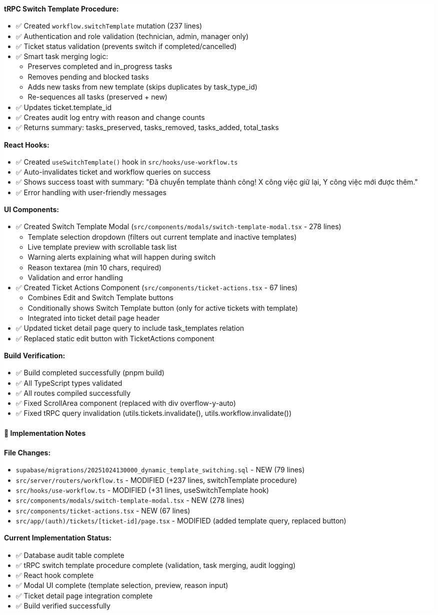 **tRPC Switch Template Procedure:**
- ✅ Created `workflow.switchTemplate` mutation (237 lines)
- ✅ Authentication and role validation (technician, admin, manager only)
- ✅ Ticket status validation (prevents switch if completed/cancelled)
- ✅ Smart task merging logic:
  - Preserves completed and in_progress tasks
  - Removes pending and blocked tasks
  - Adds new tasks from new template (skips duplicates by task_type_id)
  - Re-sequences all tasks (preserved + new)
- ✅ Updates ticket.template_id
- ✅ Creates audit log entry with reason and change counts
- ✅ Returns summary: tasks_preserved, tasks_removed, tasks_added, total_tasks

**React Hooks:**
- ✅ Created `useSwitchTemplate()` hook in `src/hooks/use-workflow.ts`
- ✅ Auto-invalidates ticket and workflow queries on success
- ✅ Shows success toast with summary: "Đã chuyển template thành công! X công việc giữ lại, Y công việc mới được thêm."
- ✅ Error handling with user-friendly messages

**UI Components:**
- ✅ Created Switch Template Modal (`src/components/modals/switch-template-modal.tsx` - 278 lines)
  - Template selection dropdown (filters out current template and inactive templates)
  - Live template preview with scrollable task list
  - Warning alerts explaining what will happen during switch
  - Reason textarea (min 10 chars, required)
  - Validation and error handling
- ✅ Created Ticket Actions Component (`src/components/ticket-actions.tsx` - 67 lines)
  - Combines Edit and Switch Template buttons
  - Conditionally shows Switch Template button (only for active tickets with template)
  - Integrated into ticket detail page header
- ✅ Updated ticket detail page query to include task_templates relation
- ✅ Replaced static edit button with TicketActions component

**Build Verification:**
- ✅ Build completed successfully (pnpm build)
- ✅ All TypeScript types validated
- ✅ All routes compiled successfully
- ✅ Fixed ScrollArea component (replaced with div overflow-y-auto)
- ✅ Fixed tRPC query invalidation (utils.tickets.invalidate(), utils.workflow.invalidate())

#### 📝 Implementation Notes

**File Changes:**
- `supabase/migrations/20251024130000_dynamic_template_switching.sql` - NEW (79 lines)
- `src/server/routers/workflow.ts` - MODIFIED (+237 lines, switchTemplate procedure)
- `src/hooks/use-workflow.ts` - MODIFIED (+31 lines, useSwitchTemplate hook)
- `src/components/modals/switch-template-modal.tsx` - NEW (278 lines)
- `src/components/ticket-actions.tsx` - NEW (67 lines)
- `src/app/(auth)/tickets/[ticket-id]/page.tsx` - MODIFIED (added template query, replaced button)

**Current Implementation Status:**
- ✅ Database audit table complete
- ✅ tRPC switch template procedure complete (validation, task merging, audit logging)
- ✅ React hook complete
- ✅ Modal UI complete (template selection, preview, reason input)
- ✅ Ticket detail page integration complete
- ✅ Build verified successfully

